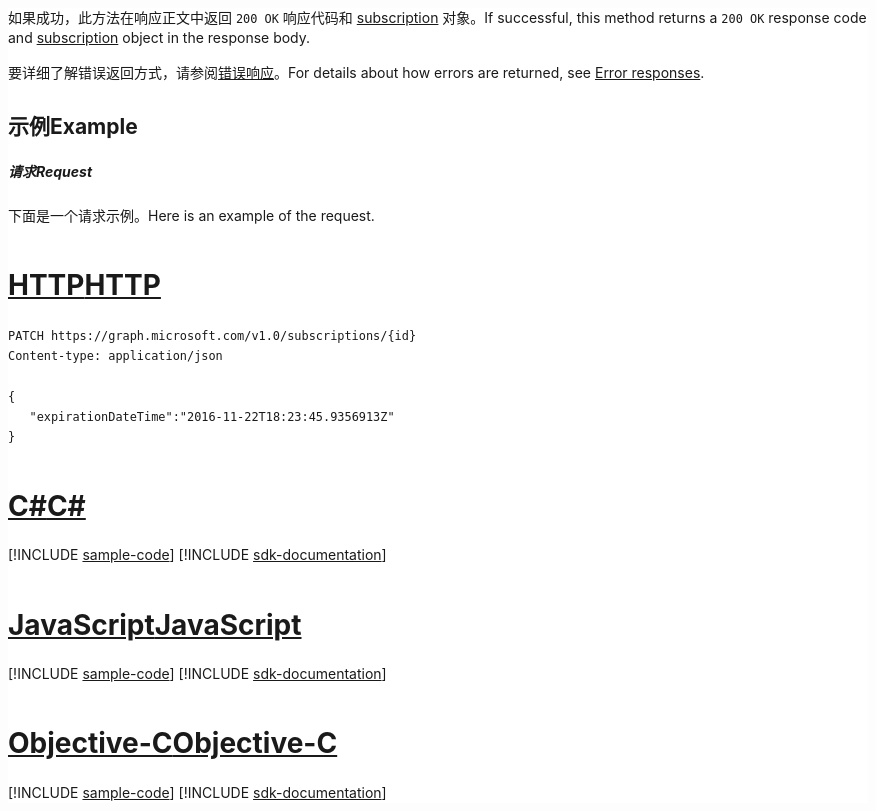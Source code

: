 <span data-ttu-id="68db8-209">如果成功，此方法在响应正文中返回 `200 OK` 响应代码和 [subscription](../resources/subscription.md) 对象。</span><span class="sxs-lookup"><span data-stu-id="68db8-209">If successful, this method returns a `200 OK` response code and [subscription](../resources/subscription.md) object in the response body.</span></span>

<span data-ttu-id="68db8-210">要详细了解错误返回方式，请参阅[错误响应][error-response]。</span><span class="sxs-lookup"><span data-stu-id="68db8-210">For details about how errors are returned, see [Error responses][error-response].</span></span>

## <a name="example"></a><span data-ttu-id="68db8-211">示例</span><span class="sxs-lookup"><span data-stu-id="68db8-211">Example</span></span>

##### <a name="request"></a><span data-ttu-id="68db8-212">请求</span><span class="sxs-lookup"><span data-stu-id="68db8-212">Request</span></span>

<span data-ttu-id="68db8-213">下面是一个请求示例。</span><span class="sxs-lookup"><span data-stu-id="68db8-213">Here is an example of the request.</span></span>

# <a name="http"></a>[<span data-ttu-id="68db8-214">HTTP</span><span class="sxs-lookup"><span data-stu-id="68db8-214">HTTP</span></span>](#tab/http)


```http
PATCH https://graph.microsoft.com/v1.0/subscriptions/{id}
Content-type: application/json

{
   "expirationDateTime":"2016-11-22T18:23:45.9356913Z"
}
```
# <a name="c"></a>[<span data-ttu-id="68db8-215">C#</span><span class="sxs-lookup"><span data-stu-id="68db8-215">C#</span></span>](#tab/csharp)
[!INCLUDE [sample-code](../includes/snippets/csharp/update-subscription-csharp-snippets.md)]
[!INCLUDE [sdk-documentation](../includes/snippets/snippets-sdk-documentation-link.md)]

# <a name="javascript"></a>[<span data-ttu-id="68db8-216">JavaScript</span><span class="sxs-lookup"><span data-stu-id="68db8-216">JavaScript</span></span>](#tab/javascript)
[!INCLUDE [sample-code](../includes/snippets/javascript/update-subscription-javascript-snippets.md)]
[!INCLUDE [sdk-documentation](../includes/snippets/snippets-sdk-documentation-link.md)]

# <a name="objective-c"></a>[<span data-ttu-id="68db8-217">Objective-C</span><span class="sxs-lookup"><span data-stu-id="68db8-217">Objective-C</span></span>](#tab/objc)
[!INCLUDE [sample-code](../includes/snippets/objc/update-subscription-objc-snippets.md)]
[!INCLUDE [sdk-documentation](../includes/snippets/snippets-sdk-documentation-link.md)]


[error-response]: /graph/errors